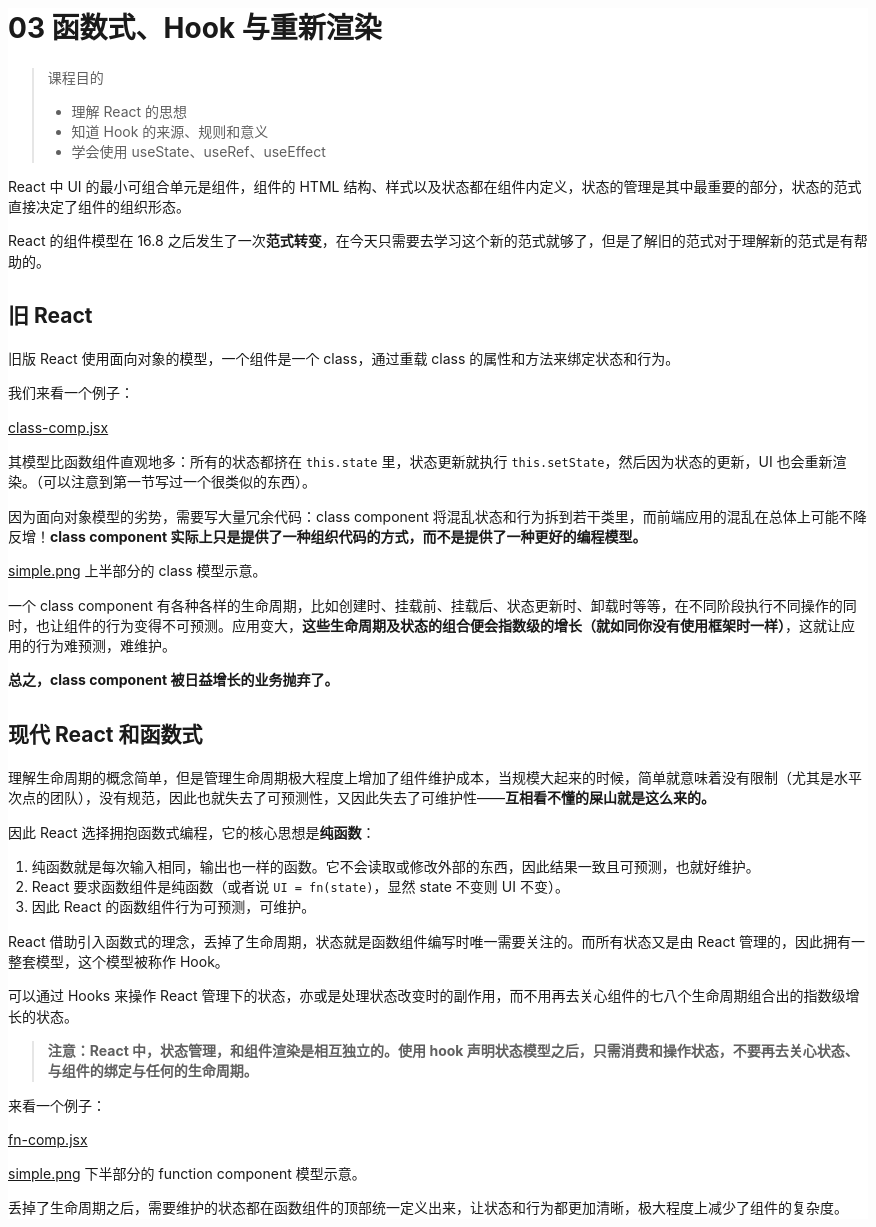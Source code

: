 # 03 函数式、Hook 与重新渲染

> 课程目的
>
> - 理解 React 的思想
> - 知道 Hook 的来源、规则和意义
> - 学会使用 useState、useRef、useEffect

React 中 UI 的最小可组合单元是组件，组件的 HTML 结构、样式以及状态都在组件内定义，状态的管理是其中最重要的部分，状态的范式直接决定了组件的组织形态。

React 的组件模型在 16.8 之后发生了一次**范式转变**，在今天只需要去学习这个新的范式就够了，但是了解旧的范式对于理解新的范式是有帮助的。

## 旧 React

旧版 React 使用面向对象的模型，一个组件是一个 class，通过重载 class 的属性和方法来绑定状态和行为。

我们来看一个例子：  

[class-comp.jsx](./class-comp.jsx)

其模型比函数组件直观地多：所有的状态都挤在 `this.state` 里，状态更新就执行 `this.setState`，然后因为状态的更新，UI 也会重新渲染。（可以注意到第一节写过一个很类似的东西）。

因为面向对象模型的劣势，需要写大量冗余代码：class component 将混乱状态和行为拆到若干类里，而前端应用的混乱在总体上可能不降反增！**class component 实际上只是提供了一种组织代码的方式，而不是提供了一种更好的编程模型。**

[simple.png](./simple.png) 上半部分的 class 模型示意。

一个 class component 有各种各样的生命周期，比如创建时、挂载前、挂载后、状态更新时、卸载时等等，在不同阶段执行不同操作的同时，也让组件的行为变得不可预测。应用变大，**这些生命周期及状态的组合便会指数级的增长（就如同你没有使用框架时一样）**，这就让应用的行为难预测，难维护。

**总之，class component 被日益增长的业务抛弃了。**

## 现代 React 和函数式

理解生命周期的概念简单，但是管理生命周期极大程度上增加了组件维护成本，当规模大起来的时候，简单就意味着没有限制（尤其是水平次点的团队），没有规范，因此也就失去了可预测性，又因此失去了可维护性——**互相看不懂的屎山就是这么来的。**

因此 React 选择拥抱函数式编程，它的核心思想是**纯函数**：

1. 纯函数就是每次输入相同，输出也一样的函数。它不会读取或修改外部的东西，因此结果一致且可预测，也就好维护。
2. React 要求函数组件是纯函数（或者说 `UI = fn(state)`，显然 state 不变则 UI 不变）。
3. 因此 React 的函数组件行为可预测，可维护。

React 借助引入函数式的理念，丢掉了生命周期，状态就是函数组件编写时唯一需要关注的。而所有状态又是由 React 管理的，因此拥有一整套模型，这个模型被称作 Hook。

可以通过 Hooks 来操作 React 管理下的状态，亦或是处理状态改变时的副作用，而不用再去关心组件的七八个生命周期组合出的指数级增长的状态。

> **注意：React 中，状态管理，和组件渲染是相互独立的。使用 hook 声明状态模型之后，只需消费和操作状态，不要再去关心状态、与组件的绑定与任何的生命周期。**

来看一个例子：

[fn-comp.jsx](./fn-comp.jsx)    

[simple.png](./simple.png) 下半部分的 function component 模型示意。

丢掉了生命周期之后，需要维护的状态都在函数组件的顶部统一定义出来，让状态和行为都更加清晰，极大程度上减少了组件的复杂度。
